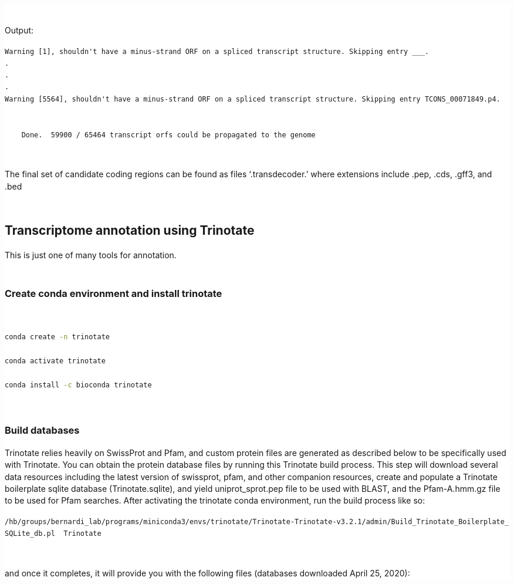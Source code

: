  

Output:

    Warning [1], shouldn't have a minus-strand ORF on a spliced transcript structure. Skipping entry ___.
    .
    .
    .
    Warning [5564], shouldn't have a minus-strand ORF on a spliced transcript structure. Skipping entry TCONS_00071849.p4.


        Done.  59900 / 65464 transcript orfs could be propagated to the genome

 

The final set of candidate coding regions can be found as files
‘.transdecoder.’ where extensions include .pep, .cds, .gff3, and .bed  
 

## Transcriptome annotation using Trinotate

This is just one of many tools for annotation.  
 

### Create conda environment and install trinotate  
 

``` bash
conda create -n trinotate

conda activate trinotate

conda install -c bioconda trinotate
```

 

### Build databases

Trinotate relies heavily on SwissProt and Pfam, and custom protein files
are generated as described below to be specifically used with Trinotate.
You can obtain the protein database files by running this Trinotate
build process. This step will download several data resources including
the latest version of swissprot, pfam, and other companion resources,
create and populate a Trinotate boilerplate sqlite database
(Trinotate.sqlite), and yield uniprot_sprot.pep file to be used with
BLAST, and the Pfam-A.hmm.gz file to be used for Pfam searches. After
activating the trinotate conda environment, run the build process like
so:

``` bash
/hb/groups/bernardi_lab/programs/miniconda3/envs/trinotate/Trinotate-Trinotate-v3.2.1/admin/Build_Trinotate_Boilerplate_SQLite_db.pl  Trinotate
```

 

and once it completes, it will provide you with the following files (databases downloaded April 25, 2020):
